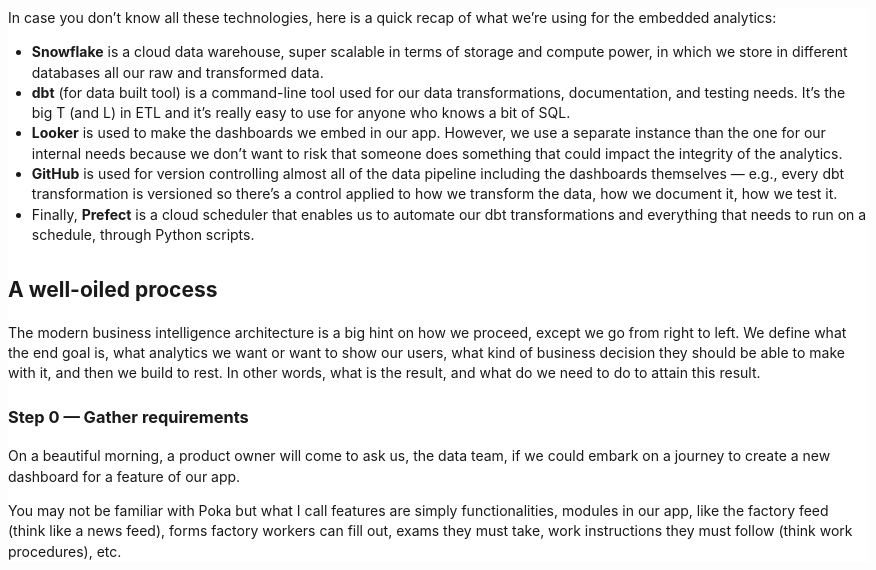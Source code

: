 In case you don’t know all these technologies, here is a quick recap of what we’re using for the embedded analytics:

- **Snowflake** is a cloud data warehouse, super scalable in terms of storage and compute power, in which we store in different databases all our raw and transformed data.
- **dbt** (for data built tool) is a command-line tool used for our data transformations, documentation, and testing needs. It’s the big T (and L) in ETL and it’s really easy to use for anyone who knows a bit of SQL.
- **Looker** is used to make the dashboards we embed in our app. However, we use a separate instance than the one for our internal needs because we don’t want to risk that someone does something that could impact the integrity of the analytics.
- **GitHub** is used for version controlling almost all of the data pipeline including the dashboards themselves — e.g., every dbt transformation is versioned so there’s a control applied to how we transform the data, how we document it, how we test it.
- Finally, **Prefect** is a cloud scheduler that enables us to automate our dbt transformations and everything that needs to run on a schedule, through Python scripts.

## A well-oiled process

The modern business intelligence architecture is a big hint on how we proceed, except we go from right to left. We define what the end goal is, what analytics we want or want to show our users, what kind of business decision they should be able to make with it, and then we build to rest. In other words, what is the result, and what do we need to do to attain this result.

### Step 0 — Gather requirements

On a beautiful morning, a product owner will come to ask us, the data team, if we could embark on a journey to create a new dashboard for a feature of our app.

You may not be familiar with Poka but what I call features are simply functionalities, modules in our app, like the factory feed (think like a news feed), forms factory workers can fill out, exams they must take, work instructions they must follow (think work procedures), etc.

<div class="figure text-center">